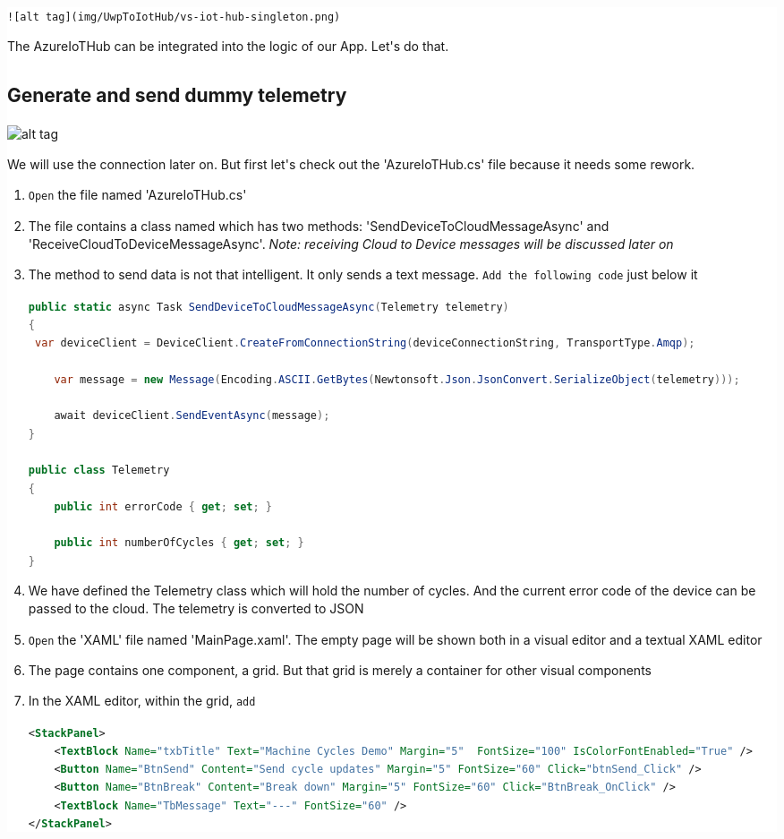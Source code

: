     ![alt tag](img/UwpToIotHub/vs-iot-hub-singleton.png)

The AzureIoTHub can be integrated into the logic of our App. Let's do that.

## Generate and send dummy telemetry

![alt tag](img/arch/Picture04-UWP-overview.png)

We will use the connection later on. But first let's check out the 'AzureIoTHub.cs' file because it needs some rework.

1. `Open` the file named 'AzureIoTHub.cs'
2. The file contains a class named which has two methods: 'SendDeviceToCloudMessageAsync' and 'ReceiveCloudToDeviceMessageAsync'. *Note: receiving Cloud to Device messages will be discussed later on*
3. The method to send data is not that intelligent. It only sends a text message. `Add the following code` just below it

    ```csharp
    public static async Task SendDeviceToCloudMessageAsync(Telemetry telemetry)
    {
     var deviceClient = DeviceClient.CreateFromConnectionString(deviceConnectionString, TransportType.Amqp);

        var message = new Message(Encoding.ASCII.GetBytes(Newtonsoft.Json.JsonConvert.SerializeObject(telemetry)));

        await deviceClient.SendEventAsync(message);
    }

    public class Telemetry
    {
        public int errorCode { get; set; }

        public int numberOfCycles { get; set; }
    }
    ```

4. We have defined the Telemetry class which will hold the number of cycles. And the current error code of the device can be passed to the cloud. The telemetry is converted to JSON
6. `Open` the 'XAML' file named 'MainPage.xaml'. The empty page will be shown both in a visual editor and a textual XAML editor
7. The page contains one component, a grid. But that grid is merely a container for other visual components
8. In the XAML editor, within the grid, `add`

    ```xml
    <StackPanel>
        <TextBlock Name="txbTitle" Text="Machine Cycles Demo" Margin="5"  FontSize="100" IsColorFontEnabled="True" />
        <Button Name="BtnSend" Content="Send cycle updates" Margin="5" FontSize="60" Click="btnSend_Click" />
        <Button Name="BtnBreak" Content="Break down" Margin="5" FontSize="60" Click="BtnBreak_OnClick" />
        <TextBlock Name="TbMessage" Text="---" FontSize="60" />
    </StackPanel>
    ```
